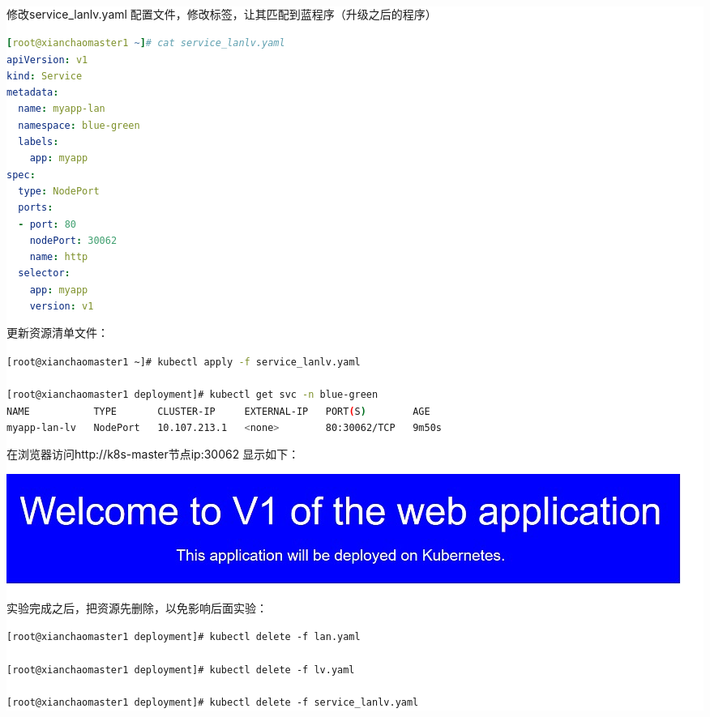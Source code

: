 

修改service_lanlv.yaml 配置文件，修改标签，让其匹配到蓝程序（升级之后的程序）

```yaml
[root@xianchaomaster1 ~]# cat service_lanlv.yaml
apiVersion: v1
kind: Service
metadata:
  name: myapp-lan
  namespace: blue-green
  labels:
    app: myapp
spec:
  type: NodePort
  ports:
  - port: 80
    nodePort: 30062
    name: http
  selector:
    app: myapp
    version: v1 
```



更新资源清单文件：

```bash
[root@xianchaomaster1 ~]# kubectl apply -f service_lanlv.yaml

[root@xianchaomaster1 deployment]# kubectl get svc -n blue-green
NAME           TYPE       CLUSTER-IP     EXTERNAL-IP   PORT(S)        AGE
myapp-lan-lv   NodePort   10.107.213.1   <none>        80:30062/TCP   9m50s
```

在浏览器访问http://k8s-master节点ip:30062 显示如下：

![image-20230317210950615](./assets/image-20230317210950615.png) 

实验完成之后，把资源先删除，以免影响后面实验：

```
[root@xianchaomaster1 deployment]# kubectl delete -f lan.yaml 

[root@xianchaomaster1 deployment]# kubectl delete -f lv.yaml 

[root@xianchaomaster1 deployment]# kubectl delete -f service_lanlv.yaml
```
